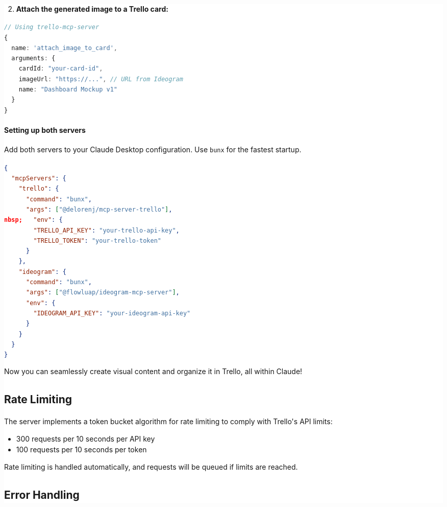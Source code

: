 2.  **Attach the generated image to a Trello card:**



```typescript
// Using trello-mcp-server
{
  name: 'attach_image_to_card',
  arguments: {
    cardId: "your-card-id",
    imageUrl: "https://...", // URL from Ideogram
    name: "Dashboard Mockup v1"
  }
}
```

#### Setting up both servers

Add both servers to your Claude Desktop configuration. Use `bunx` for the fastest startup.

```json
{
  "mcpServers": {
    "trello": {
      "command": "bunx",
      "args": ["@delorenj/mcp-server-trello"],
nbsp;   "env": {
        "TRELLO_API_KEY": "your-trello-api-key",
        "TRELLO_TOKEN": "your-trello-token"
      }
    },
    "ideogram": {
      "command": "bunx",
      "args": ["@flowluap/ideogram-mcp-server"],
      "env": {
        "IDEOGRAM_API_KEY": "your-ideogram-api-key"
      }
    }
  }
}
```

Now you can seamlessly create visual content and organize it in Trello, all within Claude\!

## Rate Limiting

The server implements a token bucket algorithm for rate limiting to comply with Trello's API limits:

  - 300 requests per 10 seconds per API key
  - 100 requests per 10 seconds per token

Rate limiting is handled automatically, and requests will be queued if limits are reached.

## Error Handling
